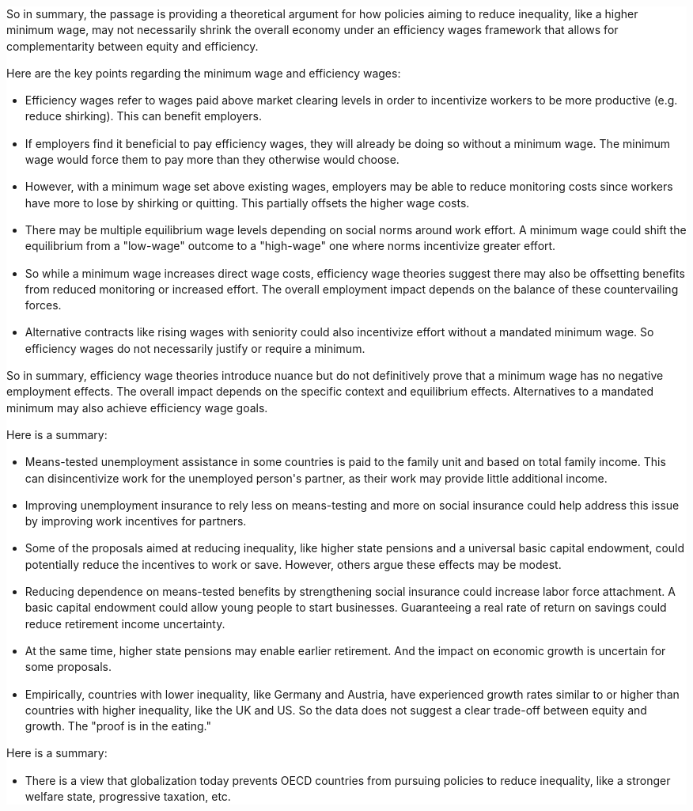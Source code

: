 So in summary, the passage is providing a theoretical argument for how policies aiming to reduce inequality, like a higher minimum wage, may not necessarily shrink the overall economy under an efficiency wages framework that allows for complementarity between equity and efficiency.

 Here are the key points regarding the minimum wage and efficiency wages:

- Efficiency wages refer to wages paid above market clearing levels in order to incentivize workers to be more productive (e.g. reduce shirking). This can benefit employers.

- If employers find it beneficial to pay efficiency wages, they will already be doing so without a minimum wage. The minimum wage would force them to pay more than they otherwise would choose. 

- However, with a minimum wage set above existing wages, employers may be able to reduce monitoring costs since workers have more to lose by shirking or quitting. This partially offsets the higher wage costs.

- There may be multiple equilibrium wage levels depending on social norms around work effort. A minimum wage could shift the equilibrium from a "low-wage" outcome to a "high-wage" one where norms incentivize greater effort.

- So while a minimum wage increases direct wage costs, efficiency wage theories suggest there may also be offsetting benefits from reduced monitoring or increased effort. The overall employment impact depends on the balance of these countervailing forces.

- Alternative contracts like rising wages with seniority could also incentivize effort without a mandated minimum wage. So efficiency wages do not necessarily justify or require a minimum.

So in summary, efficiency wage theories introduce nuance but do not definitively prove that a minimum wage has no negative employment effects. The overall impact depends on the specific context and equilibrium effects. Alternatives to a mandated minimum may also achieve efficiency wage goals.

 Here is a summary:

- Means-tested unemployment assistance in some countries is paid to the family unit and based on total family income. This can disincentivize work for the unemployed person's partner, as their work may provide little additional income. 

- Improving unemployment insurance to rely less on means-testing and more on social insurance could help address this issue by improving work incentives for partners. 

- Some of the proposals aimed at reducing inequality, like higher state pensions and a universal basic capital endowment, could potentially reduce the incentives to work or save. However, others argue these effects may be modest.

- Reducing dependence on means-tested benefits by strengthening social insurance could increase labor force attachment. A basic capital endowment could allow young people to start businesses. Guaranteeing a real rate of return on savings could reduce retirement income uncertainty.

- At the same time, higher state pensions may enable earlier retirement. And the impact on economic growth is uncertain for some proposals. 

- Empirically, countries with lower inequality, like Germany and Austria, have experienced growth rates similar to or higher than countries with higher inequality, like the UK and US. So the data does not suggest a clear trade-off between equity and growth. The "proof is in the eating."

 Here is a summary:

- There is a view that globalization today prevents OECD countries from pursuing policies to reduce inequality, like a stronger welfare state, progressive taxation, etc. 

